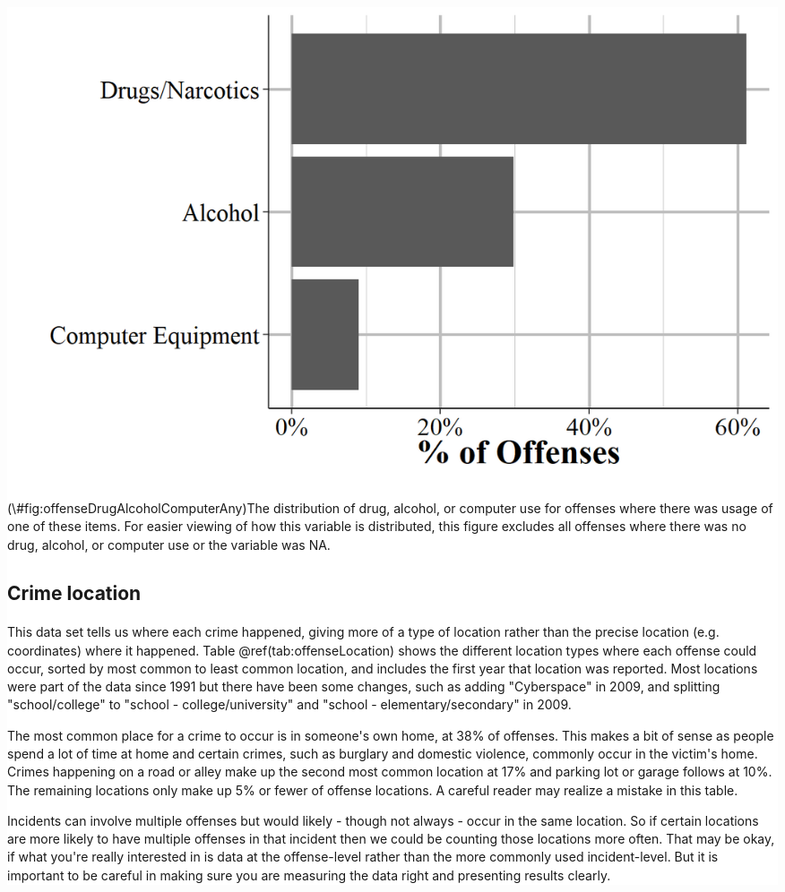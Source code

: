 <img src="13_nibrs_offense_files/figure-html/offenseDrugAlcoholComputerAny-1.png" alt="The distribution of drug, alcohol, or computer use for offenses where there was usage of one of these items. For easier viewing of how this variable is distributed, this figure excludes all offenses where there was no drug, alcohol, or computer use or the variable was NA." width="100%" height="100%" />
<p class="caption">(\#fig:offenseDrugAlcoholComputerAny)The distribution of drug, alcohol, or computer use for offenses where there was usage of one of these items. For easier viewing of how this variable is distributed, this figure excludes all offenses where there was no drug, alcohol, or computer use or the variable was NA.</p>
</div>

## Crime location

This data set tells us where each crime happened, giving more of a type of location rather than the precise location (e.g. coordinates) where it happened. Table \@ref(tab:offenseLocation) shows the different location types where each offense could occur, sorted by most common to least common location, and includes the first year that location was reported. Most locations were part of the data since 1991 but there have been some changes, such as adding "Cyberspace" in 2009, and splitting "school/college" to "school - college/university" and "school - elementary/secondary" in 2009. 

The most common place for a crime to occur is in someone's own home, at 38% of offenses. This makes a bit of sense as people spend a lot of time at home and certain crimes, such as burglary and domestic violence, commonly occur in the victim's home. Crimes happening on a road or alley make up the second most common location at 17% and parking lot or garage follows at 10%. The remaining locations only make up 5% or fewer of offense locations. A careful reader may realize a mistake in this table. 

Incidents can involve multiple offenses but would likely - though not always - occur in the same location. So if certain locations are more likely to have multiple offenses in that incident then we could be counting those locations more often. That may be okay, if what you're really interested in is data at the offense-level rather than the more commonly used incident-level. But it is important to be careful in making sure you are measuring the data right and presenting results clearly. 
